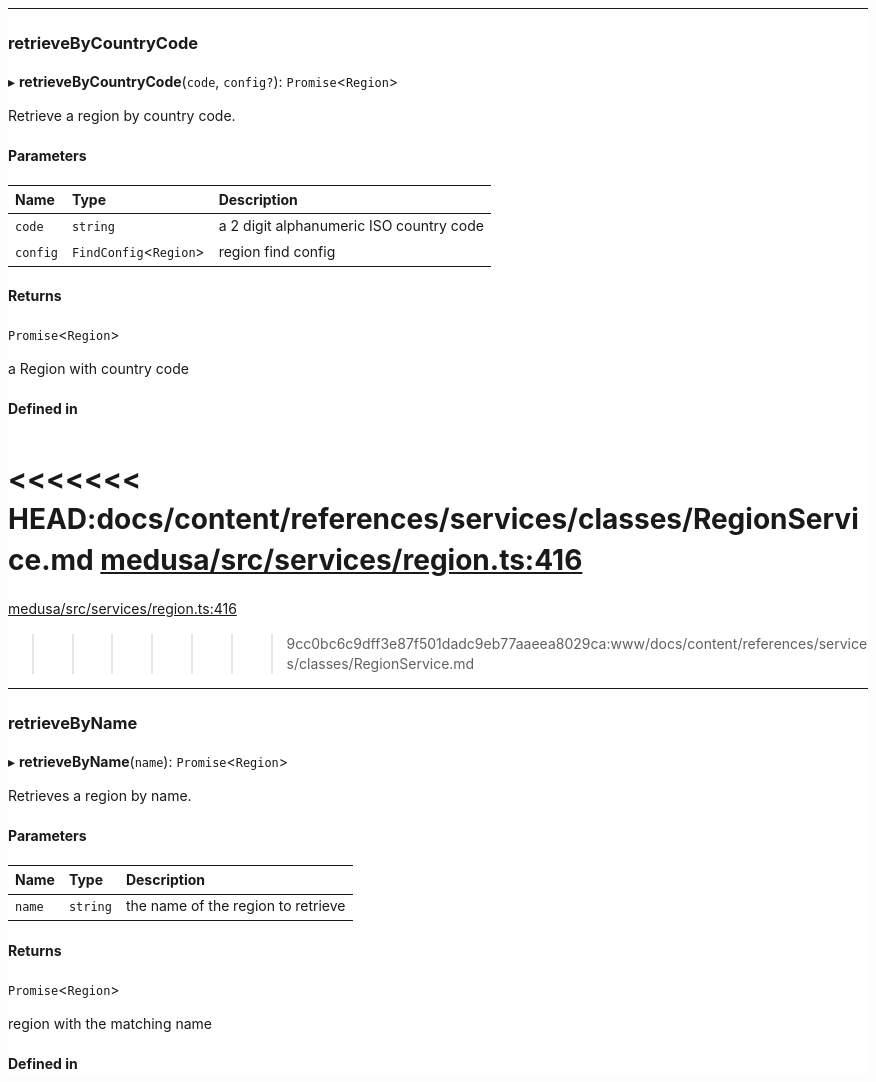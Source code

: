 ___

### retrieveByCountryCode

▸ **retrieveByCountryCode**(`code`, `config?`): `Promise`<`Region`\>

Retrieve a region by country code.

#### Parameters

| Name | Type | Description |
| :------ | :------ | :------ |
| `code` | `string` | a 2 digit alphanumeric ISO country code |
| `config` | `FindConfig`<`Region`\> | region find config |

#### Returns

`Promise`<`Region`\>

a Region with country code

#### Defined in

<<<<<<< HEAD:docs/content/references/services/classes/RegionService.md
[medusa/src/services/region.ts:416](https://github.com/medusajs/medusa/blob/95c538c67/packages/medusa/src/services/region.ts#L416)
=======
[medusa/src/services/region.ts:416](https://github.com/medusajs/medusa/blob/755f9cf30/packages/medusa/src/services/region.ts#L416)
>>>>>>> 9cc0bc6c9dff3e87f501dadc9eb77aaeea8029ca:www/docs/content/references/services/classes/RegionService.md

___

### retrieveByName

▸ **retrieveByName**(`name`): `Promise`<`Region`\>

Retrieves a region by name.

#### Parameters

| Name | Type | Description |
| :------ | :------ | :------ |
| `name` | `string` | the name of the region to retrieve |

#### Returns

`Promise`<`Region`\>

region with the matching name

#### Defined in
